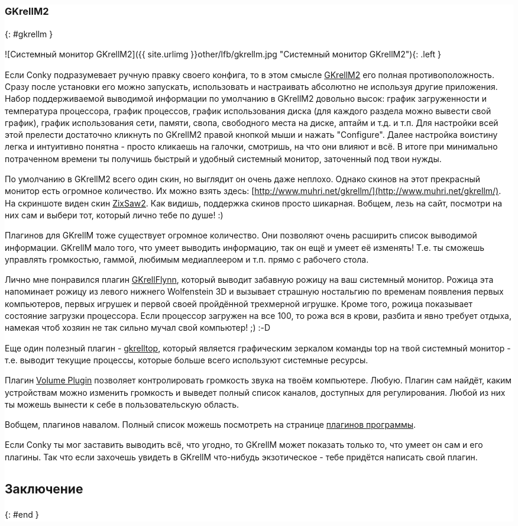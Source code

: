 
### GKrellM2
{: #gkrellm }

![Системный монитор GKrellM2]({{ site.urlimg }}other/lfb/gkrellm.jpg "Системный монитор GKrellM2"){: .left }

Если Conky подразумевает ручную правку своего конфига, то в этом смысле [GKrellM2](http://gkrellm.srcbox.net/) его полная противоположность. Сразу после установки его можно запускать, использовать и настраивать абсолютно не используя другие приложения. Набор поддерживаемой выводимой информации по умолчанию в GKrellM2 довольно высок: график загруженности и температура процессора, график процессов, график использования диска (для каждого раздела можно вывести свой график), график использования сети, памяти, свопа, свободного места на диске, аптайм и т.д. и т.п. Для настройки всей этой прелести достаточно кликнуть по GKrellM2 правой кнопкой мыши и нажать "Configure". Далее настройка воистину легка и интуитивно понятна - просто кликаешь на галочки, смотришь, на что они влияют и всё. В итоге при минимально потраченном времени ты получишь быстрый и удобный системный монитор, заточенный под твои нужды.

По умолчанию в GKrellM2 всего один скин, но выглядит он очень даже неплохо. Однако скинов на этот прекрасный монитор есть огромное количество. Их можно взять здесь: [http://www.muhri.net/gkrellm/](http://www.muhri.net/gkrellm/). На скриншоте виден скин [ZixSaw2](http://www.muhri.net/gkrellm/ZixSaw2-gkrellm.tar.gz). Как видишь, поддержка скинов просто шикарная. Вобщем, лезь на сайт, посмотри на них сам и выбери тот, который лично тебе по душе! :)

Плагинов для GKrellM тоже существует огромное количество. Они позволяют очень расширить список выводимой информации. GKrellM мало того, что умеет выводить информацию, так он ещё и умеет её изменять! Т.е. ты сможешь управлять громкостью, гаммой, любимым медиаплеером и т.п. прямо с рабочего стола.

Лично мне понравился плагин [GKrellFlynn](http://horus.comlab.uni-rostock.de/flynn/), который выводит забавную рожицу на ваш системный монитор. Рожица эта напоминает рожицу из левого нижнего Wolfenstein 3D и вызывает страшную ностальгию по временам появления первых компьютеров, первых игрушек и первой своей пройдённой трехмерной игрушке. Кроме того, рожица показывает состояние загрузки процессора. Если процессор загружен на все 100, то рожа вся в крови, разбита и явно требует отдыха, намекая чтоб хозяин не так сильно мучал свой компьютер! ;) :-D

Еще один полезный плагин - [gkrelltop](http://sourceforge.net/projects/gkrelltop), который является графическим зеркалом команды top на твой системный монитор - т.е. выводит текущие процессы, которые больше всего используют системные ресурсы.

Плагин [Volume Plugin](http://gkrellm.luon.net/volume.phtml) позволяет контролировать громкость звука на твоём компьютере. Любую. Плагин сам найдёт, каким устройствам можно изменить громкость и выведет полный список каналов, доступных для регулирования. Любой из них ты можешь вынести к себе в пользовательскую область.

Вобщем, плагинов навалом. Полный список можешь посмотреть на странице [плагинов программы](http://members.dslextreme.com/users/billw/gkrellm/Plugins.html).

Если Conky ты мог заставить выводить всё, что угодно, то GKrellM может показать только то, что умеет он сам и его плагины. Так что если захочешь увидеть в GKrellM что-нибудь экзотическое - тебе придётся написать свой плагин. 



## Заключение
{: #end }
